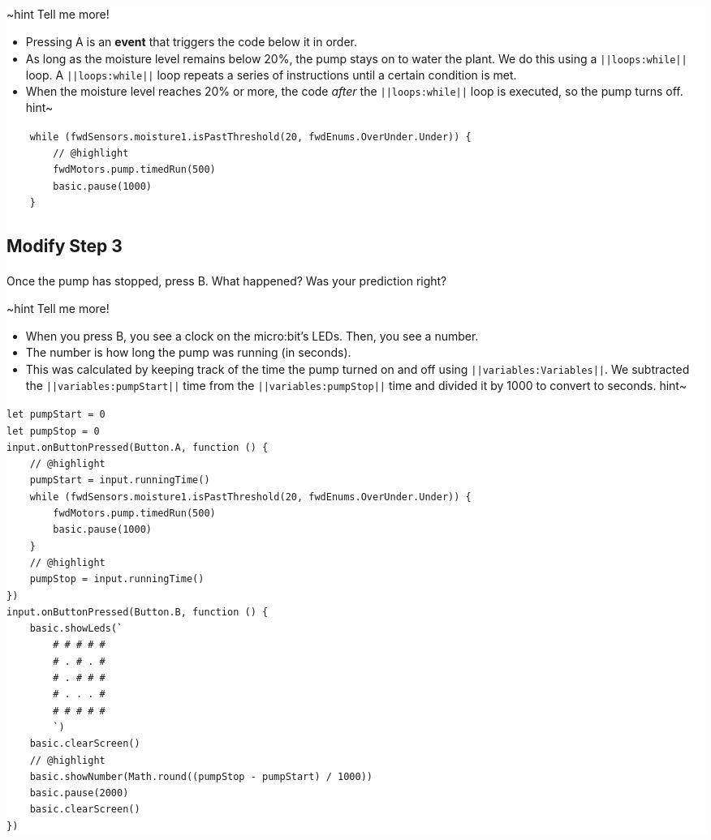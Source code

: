 ~hint Tell me more!

-   Pressing A is an **event** that triggers the code below it in order.
-   As long as the moisture level remains below 20%, the pump stays on to water the plant. We do this using a `||loops:while||` loop. A `||loops:while||` loop repeats a series of instructions until a certain condition is met.
-   When the moisture level reaches 20% or more, the code _after_ the `||loops:while||` loop is executed, so the pump turns off.
    hint~

```block
    while (fwdSensors.moisture1.isPastThreshold(20, fwdEnums.OverUnder.Under)) {
        // @highlight
        fwdMotors.pump.timedRun(500)
        basic.pause(1000)
    }
```

## Modify Step 3

Once the pump has stopped, press B. What happened? Was your prediction right?

~hint Tell me more!

-   When you press B, you see a clock on the micro:bit’s LEDs. Then, you see a number.
-   The number is how long the pump was running (in seconds).
-   This was calculated by keeping track of the time the pump turned on and off using `||variables:Variables||`. We subtracted the `||variables:pumpStart||` time from the `||variables:pumpStop||` time and divided it by 1000 to convert to seconds.
    hint~

```blocks
let pumpStart = 0
let pumpStop = 0
input.onButtonPressed(Button.A, function () {
    // @highlight
    pumpStart = input.runningTime()
    while (fwdSensors.moisture1.isPastThreshold(20, fwdEnums.OverUnder.Under)) {
        fwdMotors.pump.timedRun(500)
        basic.pause(1000)
    }
    // @highlight
    pumpStop = input.runningTime()
})
input.onButtonPressed(Button.B, function () {
    basic.showLeds(`
        # # # # #
        # . # . #
        # . # # #
        # . . . #
        # # # # #
        `)
    basic.clearScreen()
    // @highlight
    basic.showNumber(Math.round((pumpStop - pumpStart) / 1000))
    basic.pause(2000)
    basic.clearScreen()
})
```

